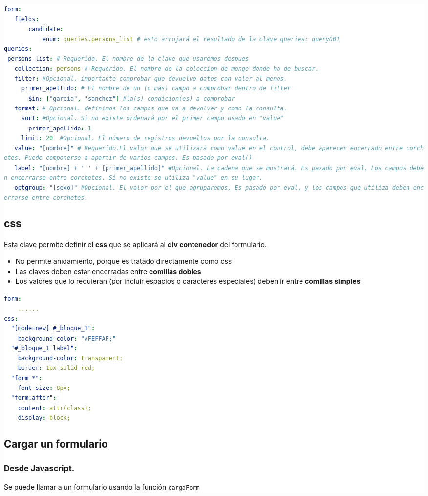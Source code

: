  ```yaml
form:
    fields:
        candidate:
            enum: queries.persons_list # esto arrojará el resultado de la clave queries: query001
queries:
  persons_list: # Requerido. El nombre de la clave que usaremos despues
    collection: persons # Requerido. El nombre de la coleccion de mongo donde ha de buscar.
    filter: #Opcional. importante comprobar que devuelve datos con valor al menos. 
      primer_apellido: # El nombre de un (o más) campo a comprobar dentro de filter
        $in: ["garcia", "sanchez"] #la(s) condicion(es) a comprobar
    format: # Opcional. definimos los campos que va a devolver y como la consulta. 
      sort: #Opcional. Si no existe ordenará por el primer campo usado en "value"
        primer_apellido: 1
      limit: 20  #Opcional. El número de registros devueltos por la consulta.
    value: "[nombre]" # Requerido.El valor que se utilizará como value en el control, debe aparecer encerrado entre corchetes. Puede componerse a apartir de varios campos. Es pasado por eval()
    label: "[nombre] + ' ' + [primer_apellido]" #Opcional. La cadena que se mostrará. Es pasado por eval. Los campos deben encerrarse entre corchetes. Si no existe se utiliza "value" en su lugar.
    optgroup: "[sexo]" #Opcional. El valor por el que agruparemos, Es pasado por eval, y los campos que utiliza deben encerrarse entre corchetes.
 ```

## css 
Esta clave permite definir el **css** que se aplicará al **div contenedor** del formulario. 
- No permite anidamiento, porque es tratado directamente como css
- Las claves deben estar encerradas entre **comillas dobles**
- Los valores que lo requieran (por incluir espacios o caracteres especiales) deben ir entre **comillas simples**


```yaml
form:
    ......
css:
  "[mode=new] #_bloque_1":
    background-color: "#FEFFAF;"
  "#_bloque_1 label":
    background-color: transparent;
    border: 1px solid red;
  "form *":
    font-size: 8px;
  "form:after":
    content: attr(class);
    display: block;
```


## Cargar un formulario

### Desde Javascript. 
Se puede llamar a un formulario usando la función `cargaForm`
